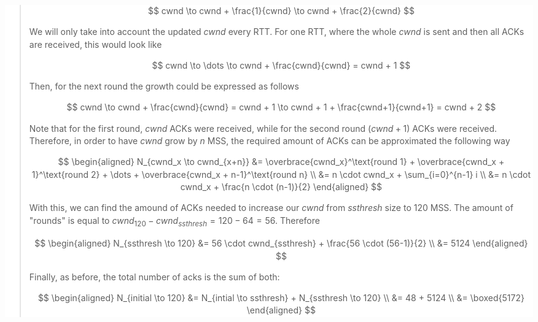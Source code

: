 >
> $$
> cwnd \to cwnd + \frac{1}{cwnd} \to cwnd + \frac{2}{cwnd}
> $$
>
> We will only take into account the updated $cwnd$ every RTT. For one RTT, where the whole $cwnd$
> is sent and then all ACKs are received, this would look like
>
> $$
> cwnd \to \dots \to cwnd + \frac{cwnd}{cwnd} = cwnd + 1
> $$
>
> Then, for the next round the growth could be expressed as follows
>
> $$
> cwnd \to cwnd + \frac{cwnd}{cwnd} = cwnd + 1 \to cwnd + 1 + \frac{cwnd+1}{cwnd+1} = cwnd + 2
> $$
>
> Note that for the first round, $cwnd$ ACKs were received, while for the second round $(cwnd + 1)$
> ACKs were received. Therefore, in order to have $cwnd$ grow by $n \text{ MSS}$, the required
> amount of ACKs can be approximated the following way
>
> $$
> \begin{aligned}
>     N_{cwnd_x \to cwnd_{x+n}}
>     &= \overbrace{cwnd_x}^\text{round 1} + \overbrace{cwnd_x + 1}^\text{round 2} + \dots
>        + \overbrace{cwnd_x + n-1}^\text{round n} \\
>     &= n \cdot cwnd_x + \sum_{i=0}^{n-1} i \\
>     &= n \cdot cwnd_x + \frac{n \cdot (n-1)}{2}
> \end{aligned}
> $$
>
> With this, we can find the amound of ACKs needed to increase our $cwnd$ from $ssthresh$ size to
> 120 MSS. The amount of "rounds" is equal to $cwnd_{120} - cwnd_{ssthresh} = 120-64 = 56$.
> Therefore
>
> $$
> \begin{aligned}
>     N_{ssthresh \to 120} &= 56 \cdot cwnd_{ssthresh} + \frac{56 \cdot (56-1)}{2} \\
>     &= 5124
> \end{aligned}
> $$
>
> Finally, as before, the total number of acks is the sum of both:
>
> $$
> \begin{aligned}
>     N_{initial \to 120} &= N_{intial \to ssthresh} + N_{ssthresh \to 120} \\
>     &= 48 + 5124 \\
>     &= \boxed{5172}
> \end{aligned}
> $$

